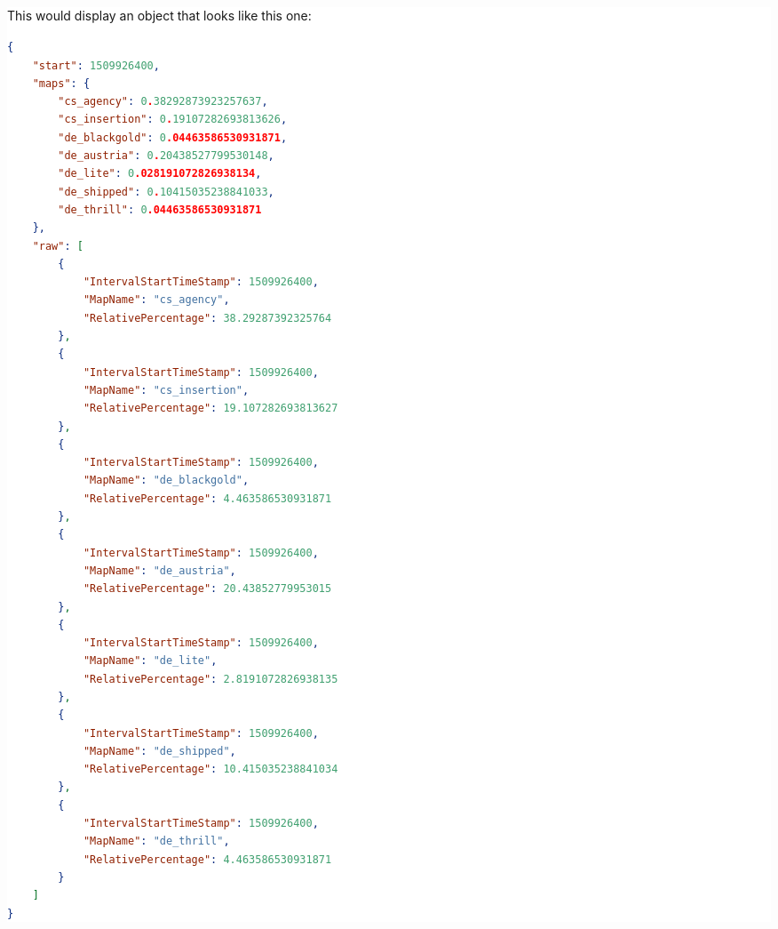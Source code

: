 This would display an object that looks like this one:

```json
{
    "start": 1509926400,
    "maps": {
        "cs_agency": 0.38292873923257637,
        "cs_insertion": 0.19107282693813626,
        "de_blackgold": 0.04463586530931871,
        "de_austria": 0.20438527799530148,
        "de_lite": 0.028191072826938134,
        "de_shipped": 0.10415035238841033,
        "de_thrill": 0.04463586530931871
    },
    "raw": [
        {
            "IntervalStartTimeStamp": 1509926400,
            "MapName": "cs_agency",
            "RelativePercentage": 38.29287392325764
        },
        {
            "IntervalStartTimeStamp": 1509926400,
            "MapName": "cs_insertion",
            "RelativePercentage": 19.107282693813627
        },
        {
            "IntervalStartTimeStamp": 1509926400,
            "MapName": "de_blackgold",
            "RelativePercentage": 4.463586530931871
        },
        {
            "IntervalStartTimeStamp": 1509926400,
            "MapName": "de_austria",
            "RelativePercentage": 20.43852779953015
        },
        {
            "IntervalStartTimeStamp": 1509926400,
            "MapName": "de_lite",
            "RelativePercentage": 2.8191072826938135
        },
        {
            "IntervalStartTimeStamp": 1509926400,
            "MapName": "de_shipped",
            "RelativePercentage": 10.415035238841034
        },
        {
            "IntervalStartTimeStamp": 1509926400,
            "MapName": "de_thrill",
            "RelativePercentage": 4.463586530931871
        }
    ]
}
```
